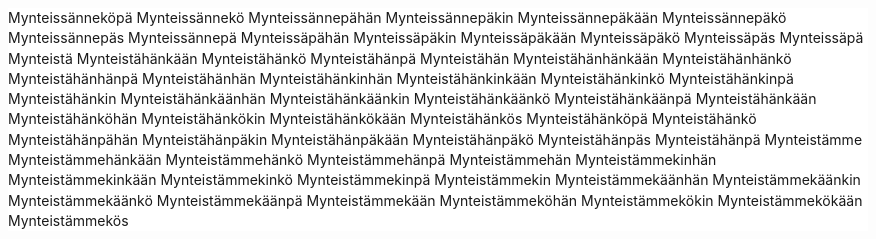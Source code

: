 Mynteissänneköpä
Mynteissännekö
Mynteissännepähän
Mynteissännepäkin
Mynteissännepäkään
Mynteissännepäkö
Mynteissännepäs
Mynteissännepä
Mynteissäpähän
Mynteissäpäkin
Mynteissäpäkään
Mynteissäpäkö
Mynteissäpäs
Mynteissäpä
Mynteistä
Mynteistähänkään
Mynteistähänkö
Mynteistähänpä
Mynteistähän
Mynteistähänhänkään
Mynteistähänhänkö
Mynteistähänhänpä
Mynteistähänhän
Mynteistähänkinhän
Mynteistähänkinkään
Mynteistähänkinkö
Mynteistähänkinpä
Mynteistähänkin
Mynteistähänkäänhän
Mynteistähänkäänkin
Mynteistähänkäänkö
Mynteistähänkäänpä
Mynteistähänkään
Mynteistähänköhän
Mynteistähänkökin
Mynteistähänkökään
Mynteistähänkös
Mynteistähänköpä
Mynteistähänkö
Mynteistähänpähän
Mynteistähänpäkin
Mynteistähänpäkään
Mynteistähänpäkö
Mynteistähänpäs
Mynteistähänpä
Mynteistämme
Mynteistämmehänkään
Mynteistämmehänkö
Mynteistämmehänpä
Mynteistämmehän
Mynteistämmekinhän
Mynteistämmekinkään
Mynteistämmekinkö
Mynteistämmekinpä
Mynteistämmekin
Mynteistämmekäänhän
Mynteistämmekäänkin
Mynteistämmekäänkö
Mynteistämmekäänpä
Mynteistämmekään
Mynteistämmeköhän
Mynteistämmekökin
Mynteistämmekökään
Mynteistämmekös